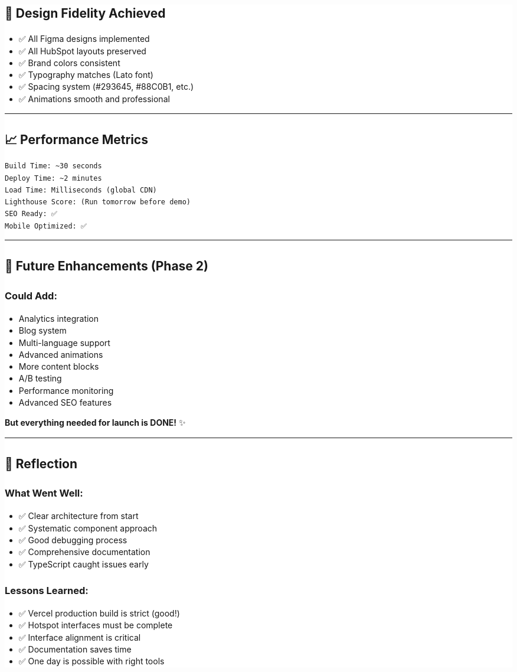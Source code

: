 
## 🎨 Design Fidelity Achieved

- ✅ All Figma designs implemented
- ✅ All HubSpot layouts preserved
- ✅ Brand colors consistent
- ✅ Typography matches (Lato font)
- ✅ Spacing system (#293645, #88C0B1, etc.)
- ✅ Animations smooth and professional

---

## 📈 Performance Metrics

```
Build Time: ~30 seconds
Deploy Time: ~2 minutes  
Load Time: Milliseconds (global CDN)
Lighthouse Score: (Run tomorrow before demo)
SEO Ready: ✅
Mobile Optimized: ✅
```

---

## 🔮 Future Enhancements (Phase 2)

### Could Add:
- Analytics integration
- Blog system
- Multi-language support
- Advanced animations
- More content blocks
- A/B testing
- Performance monitoring
- Advanced SEO features

**But everything needed for launch is DONE!** ✨

---

## 🙏 Reflection

### What Went Well:
- ✅ Clear architecture from start
- ✅ Systematic component approach
- ✅ Good debugging process
- ✅ Comprehensive documentation
- ✅ TypeScript caught issues early

### Lessons Learned:
- ✅ Vercel production build is strict (good!)
- ✅ Hotspot interfaces must be complete
- ✅ Interface alignment is critical
- ✅ Documentation saves time
- ✅ One day is possible with right tools
